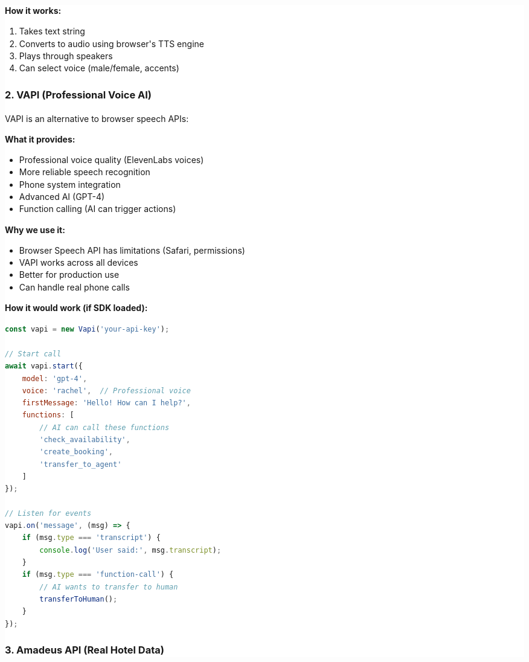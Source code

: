 **How it works:**
1. Takes text string
2. Converts to audio using browser's TTS engine
3. Plays through speakers
4. Can select voice (male/female, accents)

### 2. **VAPI** (Professional Voice AI)

VAPI is an alternative to browser speech APIs:

**What it provides:**
- Professional voice quality (ElevenLabs voices)
- More reliable speech recognition
- Phone system integration
- Advanced AI (GPT-4)
- Function calling (AI can trigger actions)

**Why we use it:**
- Browser Speech API has limitations (Safari, permissions)
- VAPI works across all devices
- Better for production use
- Can handle real phone calls

**How it would work (if SDK loaded):**
```javascript
const vapi = new Vapi('your-api-key');

// Start call
await vapi.start({
    model: 'gpt-4',
    voice: 'rachel',  // Professional voice
    firstMessage: 'Hello! How can I help?',
    functions: [
        // AI can call these functions
        'check_availability',
        'create_booking',
        'transfer_to_agent'
    ]
});

// Listen for events
vapi.on('message', (msg) => {
    if (msg.type === 'transcript') {
        console.log('User said:', msg.transcript);
    }
    if (msg.type === 'function-call') {
        // AI wants to transfer to human
        transferToHuman();
    }
});
```

### 3. **Amadeus API** (Real Hotel Data)
